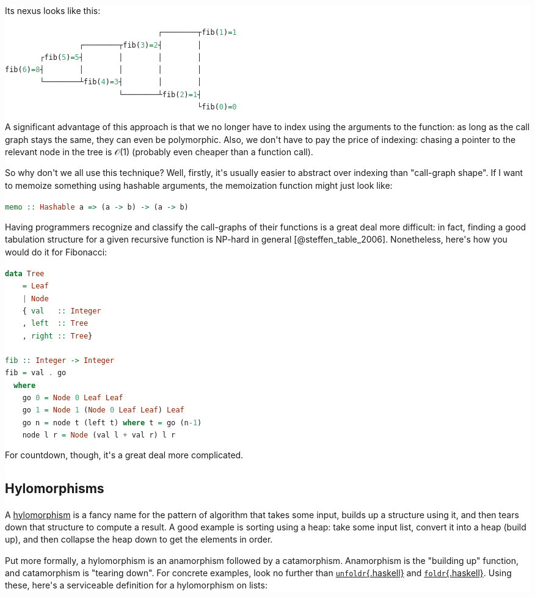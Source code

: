 Its nexus looks like this:

```haskell
                                   ┌────────┬fib(1)=1
                 ┌────────┬fib(3)=2┤        │
        ┌fib(5)=5┤        │        │        │
fib(6)=8┤        │        │        │        │
        └────────┴fib(4)=3┤        │        │
                          └────────┴fib(2)=1┤
                                            └fib(0)=0
```

A significant advantage of this approach is that we no longer have to index using the arguments to the function: as long as the call graph stays the same, they can even be polymorphic. Also, we don't have to pay the price of indexing: chasing a pointer to the relevant node in the tree is $\mathcal{O}(1)$ (probably even cheaper than a function call).

So why don't we all use this technique? Well, firstly, it's usually easier to abstract over indexing than "call-graph shape". If I want to memoize something using hashable arguments, the memoization function might just look like:

```haskell
memo :: Hashable a => (a -> b) -> (a -> b)
```

Having programmers recognize and classify the call-graphs of their functions is a great deal more difficult: in fact, finding a good tabulation structure for a given recursive function is NP-hard in general [@steffen_table_2006]. Nonetheless, here's how you would do it for Fibonacci:

```haskell
data Tree
    = Leaf
    | Node
    { val   :: Integer
    , left  :: Tree
    , right :: Tree}

fib :: Integer -> Integer
fib = val . go
  where
    go 0 = Node 0 Leaf Leaf
    go 1 = Node 1 (Node 0 Leaf Leaf) Leaf
    go n = node t (left t) where t = go (n-1)
    node l r = Node (val l + val r) l r
```

For countdown, though, it's a great deal more complicated. 

## Hylomorphisms

A [hylomorphism](https://en.wikipedia.org/wiki/Hylomorphism_(computer_science)) is a fancy name for the pattern of algorithm that takes some input, builds up a structure using it, and then tears down that structure to compute a result. A good example is sorting using a heap: take some input list, convert it into a heap (build up), and then collapse the heap down to get the elements in order.

Put more formally, a hylomorphism is an anamorphism followed by a catamorphism. Anamorphism is the "building up" function, and catamorphism is "tearing down". For concrete examples, look no further than [`unfoldr`{.haskell}](http://hackage.haskell.org/package/base-4.10.1.0/docs/Data-List.html#v:unfoldr) and [`foldr`{.haskell}](http://hackage.haskell.org/package/base-4.10.1.0/docs/Data-List.html#v:foldr). Using these, here's a serviceable definition for a hylomorphism on lists:


[^fib]: There are of course better ways to memoize the fibonacci function. My personal favourite is: